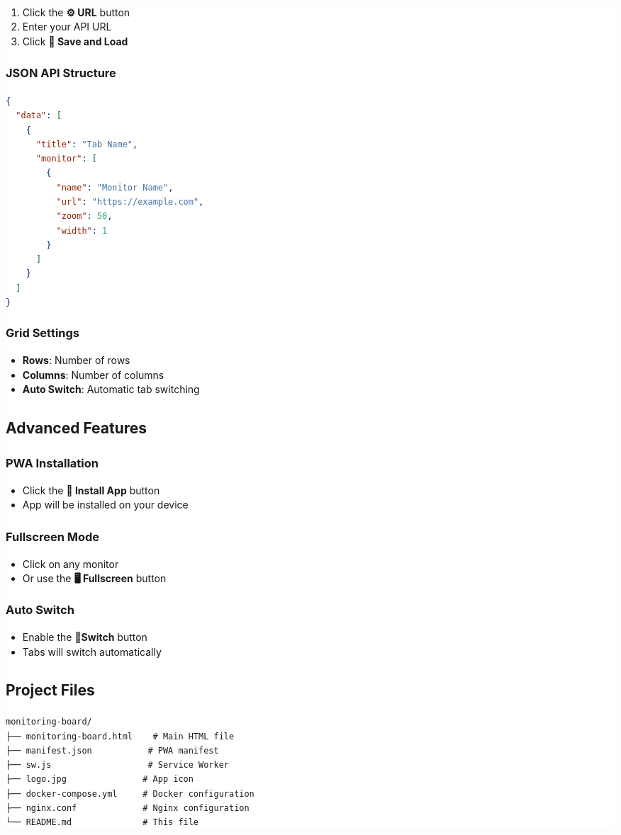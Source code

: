 1. Click the **⚙️ URL** button
2. Enter your API URL
3. Click **💾 Save and Load**

### JSON API Structure

```json
{
  "data": [
    {
      "title": "Tab Name",
      "monitor": [
        {
          "name": "Monitor Name",
          "url": "https://example.com",
          "zoom": 50,
          "width": 1
        }
      ]
    }
  ]
}
```

### Grid Settings

- **Rows**: Number of rows
- **Columns**: Number of columns
- **Auto Switch**: Automatic tab switching

## Advanced Features

### PWA Installation

- Click the **📱 Install App** button
- App will be installed on your device

### Fullscreen Mode

- Click on any monitor
- Or use the **🖥️ Fullscreen** button

### Auto Switch

- Enable the **🔄Switch** button
- Tabs will switch automatically

## Project Files

```
monitoring-board/
├── monitoring-board.html    # Main HTML file
├── manifest.json           # PWA manifest
├── sw.js                   # Service Worker
├── logo.jpg               # App icon
├── docker-compose.yml     # Docker configuration
├── nginx.conf             # Nginx configuration
└── README.md              # This file
```
